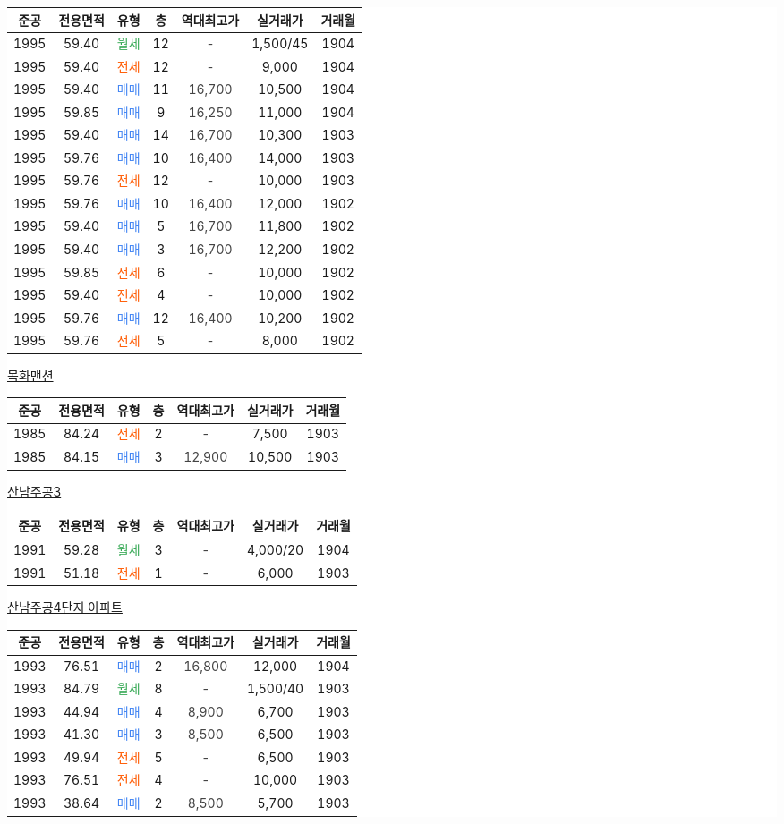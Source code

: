 |준공|전용면적|유형|층|역대최고가|실거래가|거래월|
|:---:|:---:|:---:|:---:|:---:|:---:|:---:|
|1995|59.40|<span style="color:#34a853">월세</span>|12|<span style="color:#444444">-</span>|1,500/45|1904|
|1995|59.40|<span style="color:#ff5a00">전세</span>|12|<span style="color:#444444">-</span>|9,000|1904|
|1995|59.40|<span style="color:#4285f3">매매</span>|11|<span style="color:#444444">16,700</span>|10,500|1904|
|1995|59.85|<span style="color:#4285f3">매매</span>|9|<span style="color:#444444">16,250</span>|11,000|1904|
|1995|59.40|<span style="color:#4285f3">매매</span>|14|<span style="color:#444444">16,700</span>|10,300|1903|
|1995|59.76|<span style="color:#4285f3">매매</span>|10|<span style="color:#444444">16,400</span>|14,000|1903|
|1995|59.76|<span style="color:#ff5a00">전세</span>|12|<span style="color:#444444">-</span>|10,000|1903|
|1995|59.76|<span style="color:#4285f3">매매</span>|10|<span style="color:#444444">16,400</span>|12,000|1902|
|1995|59.40|<span style="color:#4285f3">매매</span>|5|<span style="color:#444444">16,700</span>|11,800|1902|
|1995|59.40|<span style="color:#4285f3">매매</span>|3|<span style="color:#444444">16,700</span>|12,200|1902|
|1995|59.85|<span style="color:#ff5a00">전세</span>|6|<span style="color:#444444">-</span>|10,000|1902|
|1995|59.40|<span style="color:#ff5a00">전세</span>|4|<span style="color:#444444">-</span>|10,000|1902|
|1995|59.76|<span style="color:#4285f3">매매</span>|12|<span style="color:#444444">16,400</span>|10,200|1902|
|1995|59.76|<span style="color:#ff5a00">전세</span>|5|<span style="color:#444444">-</span>|8,000|1902|

[목화맨션](https://search.naver.com/search.naver?query=%EC%B6%A9%EC%B2%AD%EB%B6%81%EB%8F%84+%EC%B2%AD%EC%A3%BC%EC%8B%9C+%EC%84%9C%EC%9B%90%EA%B5%AC+%EC%88%98%EA%B3%A1%EB%8F%99+%EB%AA%A9%ED%99%94%EB%A7%A8%EC%85%98)

|준공|전용면적|유형|층|역대최고가|실거래가|거래월|
|:---:|:---:|:---:|:---:|:---:|:---:|:---:|
|1985|84.24|<span style="color:#ff5a00">전세</span>|2|<span style="color:#444444">-</span>|7,500|1903|
|1985|84.15|<span style="color:#4285f3">매매</span>|3|<span style="color:#444444">12,900</span>|10,500|1903|

[산남주공3](https://search.naver.com/search.naver?query=%EC%B6%A9%EC%B2%AD%EB%B6%81%EB%8F%84+%EC%B2%AD%EC%A3%BC%EC%8B%9C+%EC%84%9C%EC%9B%90%EA%B5%AC+%EC%88%98%EA%B3%A1%EB%8F%99+%EC%82%B0%EB%82%A8%EC%A3%BC%EA%B3%B53)

|준공|전용면적|유형|층|역대최고가|실거래가|거래월|
|:---:|:---:|:---:|:---:|:---:|:---:|:---:|
|1991|59.28|<span style="color:#34a853">월세</span>|3|<span style="color:#444444">-</span>|4,000/20|1904|
|1991|51.18|<span style="color:#ff5a00">전세</span>|1|<span style="color:#444444">-</span>|6,000|1903|

[산남주공4단지 아파트](https://search.naver.com/search.naver?query=%EC%B6%A9%EC%B2%AD%EB%B6%81%EB%8F%84+%EC%B2%AD%EC%A3%BC%EC%8B%9C+%EC%84%9C%EC%9B%90%EA%B5%AC+%EC%88%98%EA%B3%A1%EB%8F%99+%EC%82%B0%EB%82%A8%EC%A3%BC%EA%B3%B54%EB%8B%A8%EC%A7%80+%EC%95%84%ED%8C%8C%ED%8A%B8)

|준공|전용면적|유형|층|역대최고가|실거래가|거래월|
|:---:|:---:|:---:|:---:|:---:|:---:|:---:|
|1993|76.51|<span style="color:#4285f3">매매</span>|2|<span style="color:#444444">16,800</span>|12,000|1904|
|1993|84.79|<span style="color:#34a853">월세</span>|8|<span style="color:#444444">-</span>|1,500/40|1903|
|1993|44.94|<span style="color:#4285f3">매매</span>|4|<span style="color:#444444">8,900</span>|6,700|1903|
|1993|41.30|<span style="color:#4285f3">매매</span>|3|<span style="color:#444444">8,500</span>|6,500|1903|
|1993|49.94|<span style="color:#ff5a00">전세</span>|5|<span style="color:#444444">-</span>|6,500|1903|
|1993|76.51|<span style="color:#ff5a00">전세</span>|4|<span style="color:#444444">-</span>|10,000|1903|
|1993|38.64|<span style="color:#4285f3">매매</span>|2|<span style="color:#444444">8,500</span>|5,700|1903|